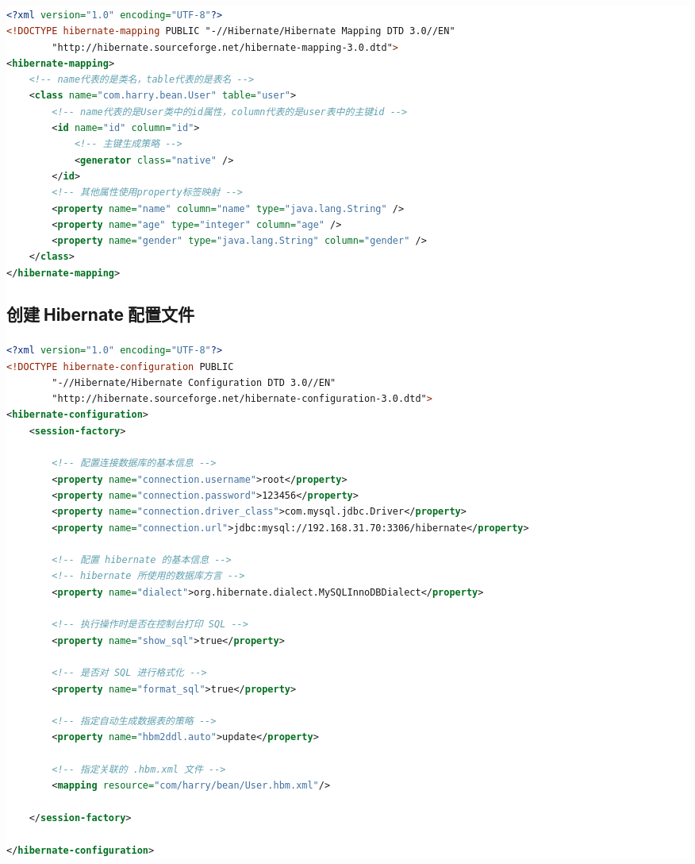 ```xml
<?xml version="1.0" encoding="UTF-8"?>
<!DOCTYPE hibernate-mapping PUBLIC "-//Hibernate/Hibernate Mapping DTD 3.0//EN"
        "http://hibernate.sourceforge.net/hibernate-mapping-3.0.dtd">
<hibernate-mapping>
    <!-- name代表的是类名，table代表的是表名 -->
    <class name="com.harry.bean.User" table="user">
        <!-- name代表的是User类中的id属性，column代表的是user表中的主键id -->
        <id name="id" column="id">
            <!-- 主键生成策略 -->
            <generator class="native" />
        </id>
        <!-- 其他属性使用property标签映射 -->
        <property name="name" column="name" type="java.lang.String" />
        <property name="age" type="integer" column="age" />
        <property name="gender" type="java.lang.String" column="gender" />
    </class>
</hibernate-mapping>
```

## 创建 Hibernate 配置文件

```xml
<?xml version="1.0" encoding="UTF-8"?>
<!DOCTYPE hibernate-configuration PUBLIC
        "-//Hibernate/Hibernate Configuration DTD 3.0//EN"
        "http://hibernate.sourceforge.net/hibernate-configuration-3.0.dtd">
<hibernate-configuration>
    <session-factory>

        <!-- 配置连接数据库的基本信息 -->
        <property name="connection.username">root</property>
        <property name="connection.password">123456</property>
        <property name="connection.driver_class">com.mysql.jdbc.Driver</property>
        <property name="connection.url">jdbc:mysql://192.168.31.70:3306/hibernate</property>

        <!-- 配置 hibernate 的基本信息 -->
        <!-- hibernate 所使用的数据库方言 -->
        <property name="dialect">org.hibernate.dialect.MySQLInnoDBDialect</property>

        <!-- 执行操作时是否在控制台打印 SQL -->
        <property name="show_sql">true</property>

        <!-- 是否对 SQL 进行格式化 -->
        <property name="format_sql">true</property>

        <!-- 指定自动生成数据表的策略 -->
        <property name="hbm2ddl.auto">update</property>

        <!-- 指定关联的 .hbm.xml 文件 -->
        <mapping resource="com/harry/bean/User.hbm.xml"/>

    </session-factory>

</hibernate-configuration>

```
